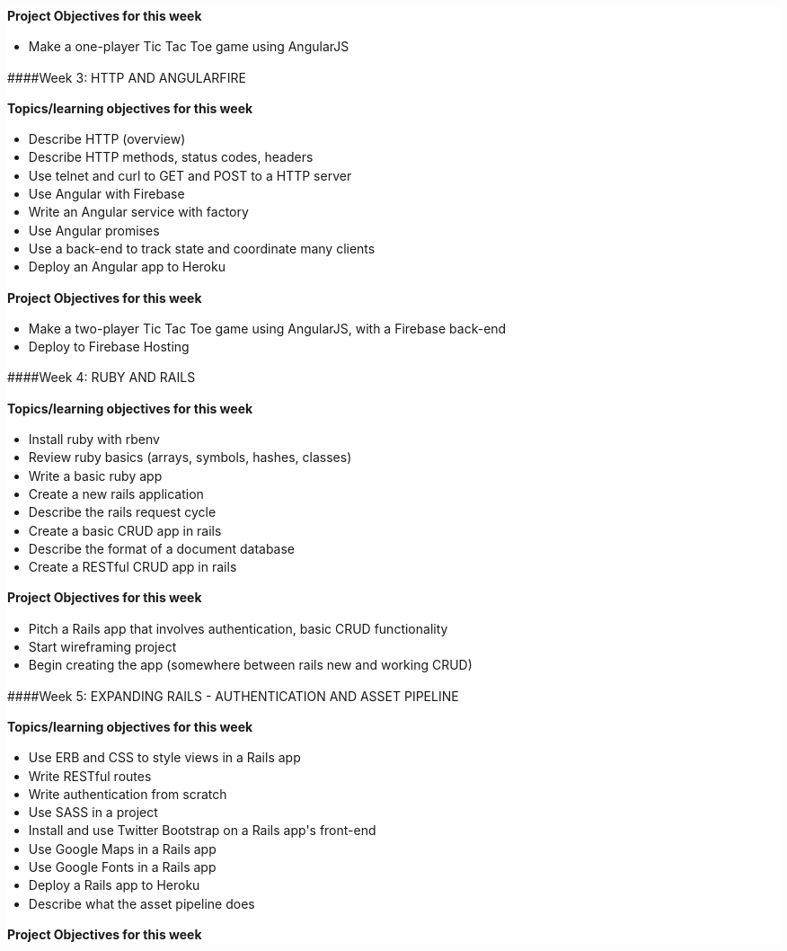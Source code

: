 **Project Objectives for this week**

- Make a one-player Tic Tac Toe game using AngularJS

####Week 3: HTTP AND ANGULARFIRE

**Topics/learning objectives for this week**

- Describe HTTP (overview)
- Describe HTTP methods, status codes, headers
- Use telnet and curl to GET and POST to a HTTP server
- Use Angular with Firebase
- Write an Angular service with factory
- Use Angular promises
- Use a back-end to track state and coordinate many clients
- Deploy an Angular app to Heroku


**Project Objectives for this week**

- Make a two-player Tic Tac Toe game using AngularJS, with a Firebase back-end
- Deploy to Firebase Hosting

####Week 4: RUBY AND RAILS

**Topics/learning objectives for this week**

- Install ruby with rbenv
- Review ruby basics (arrays, symbols, hashes, classes)
- Write a basic ruby app
- Create a new rails application
- Describe the rails request cycle
- Create a basic CRUD app in rails
- Describe the format of a document database
- Create a RESTful CRUD app in rails

**Project Objectives for this week**

- Pitch a Rails app that involves authentication, basic CRUD functionality
- Start wireframing project
- Begin creating the app (somewhere between rails new and working CRUD)


####Week 5:  EXPANDING RAILS - AUTHENTICATION AND ASSET PIPELINE

**Topics/learning objectives for this week**

- Use ERB and CSS to style views in a Rails app
- Write RESTful routes
- Write authentication from scratch
- Use SASS in a project
- Install and use Twitter Bootstrap on a Rails app's front-end
- Use Google Maps in a Rails app
- Use Google Fonts in a Rails app
- Deploy a Rails app to Heroku
- Describe what the asset pipeline does

**Project Objectives for this week**
